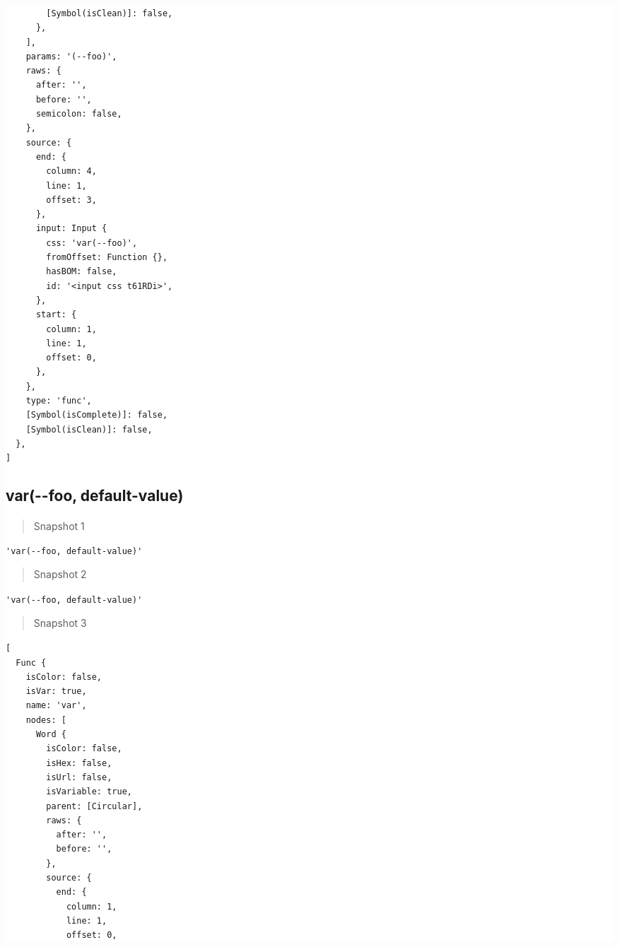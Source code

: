             [Symbol(isClean)]: false,
          },
        ],
        params: '(--foo)',
        raws: {
          after: '',
          before: '',
          semicolon: false,
        },
        source: {
          end: {
            column: 4,
            line: 1,
            offset: 3,
          },
          input: Input {
            css: 'var(--foo)',
            fromOffset: Function {},
            hasBOM: false,
            id: '<input css t61RDi>',
          },
          start: {
            column: 1,
            line: 1,
            offset: 0,
          },
        },
        type: 'func',
        [Symbol(isComplete)]: false,
        [Symbol(isClean)]: false,
      },
    ]

## var(--foo, default-value)

> Snapshot 1

    'var(--foo, default-value)'

> Snapshot 2

    'var(--foo, default-value)'

> Snapshot 3

    [
      Func {
        isColor: false,
        isVar: true,
        name: 'var',
        nodes: [
          Word {
            isColor: false,
            isHex: false,
            isUrl: false,
            isVariable: true,
            parent: [Circular],
            raws: {
              after: '',
              before: '',
            },
            source: {
              end: {
                column: 1,
                line: 1,
                offset: 0,
